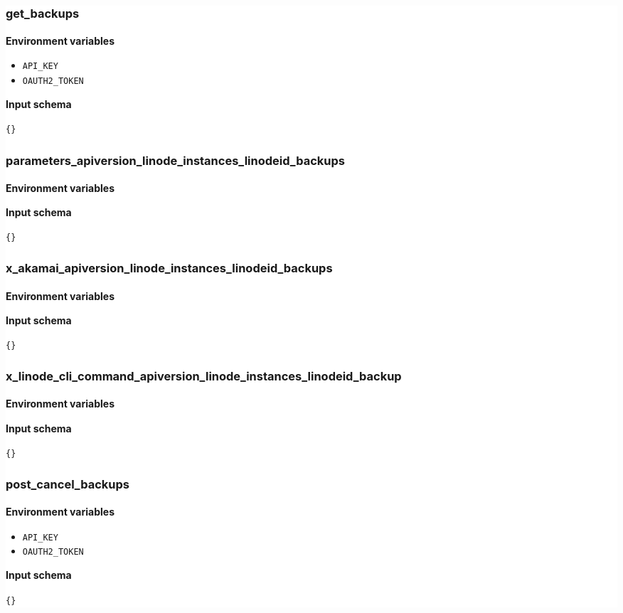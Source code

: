 ### get_backups

**Environment variables**

- `API_KEY`
- `OAUTH2_TOKEN`

**Input schema**

```ts
{}
```

### parameters_apiversion_linode_instances_linodeid_backups

**Environment variables**



**Input schema**

```ts
{}
```

### x_akamai_apiversion_linode_instances_linodeid_backups

**Environment variables**



**Input schema**

```ts
{}
```

### x_linode_cli_command_apiversion_linode_instances_linodeid_backup

**Environment variables**



**Input schema**

```ts
{}
```

### post_cancel_backups

**Environment variables**

- `API_KEY`
- `OAUTH2_TOKEN`

**Input schema**

```ts
{}
```
